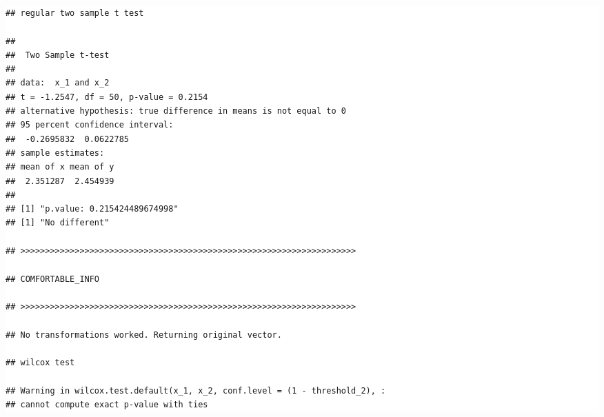     ## regular two sample t test

    ## 
    ##  Two Sample t-test
    ## 
    ## data:  x_1 and x_2
    ## t = -1.2547, df = 50, p-value = 0.2154
    ## alternative hypothesis: true difference in means is not equal to 0
    ## 95 percent confidence interval:
    ##  -0.2695832  0.0622785
    ## sample estimates:
    ## mean of x mean of y 
    ##  2.351287  2.454939 
    ## 
    ## [1] "p.value: 0.215424489674998"
    ## [1] "No different"

    ## >>>>>>>>>>>>>>>>>>>>>>>>>>>>>>>>>>>>>>>>>>>>>>>>>>>>>>>>>>>>>>>>>>>>

    ## COMFORTABLE_INFO

    ## >>>>>>>>>>>>>>>>>>>>>>>>>>>>>>>>>>>>>>>>>>>>>>>>>>>>>>>>>>>>>>>>>>>>

    ## No transformations worked. Returning original vector.

    ## wilcox test

    ## Warning in wilcox.test.default(x_1, x_2, conf.level = (1 - threshold_2), :
    ## cannot compute exact p-value with ties
    